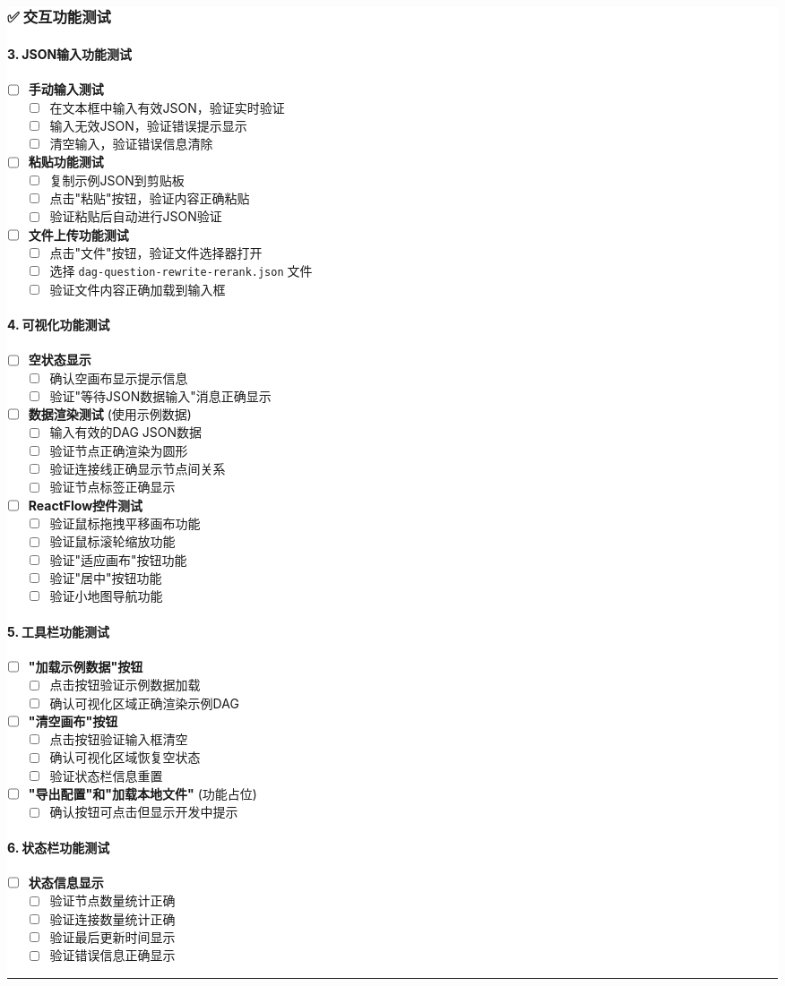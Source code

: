 ### ✅ 交互功能测试

#### 3. JSON输入功能测试
- [ ] **手动输入测试**
  - [ ] 在文本框中输入有效JSON，验证实时验证
  - [ ] 输入无效JSON，验证错误提示显示
  - [ ] 清空输入，验证错误信息清除

- [ ] **粘贴功能测试**  
  - [ ] 复制示例JSON到剪贴板
  - [ ] 点击"粘贴"按钮，验证内容正确粘贴
  - [ ] 验证粘贴后自动进行JSON验证

- [ ] **文件上传功能测试**
  - [ ] 点击"文件"按钮，验证文件选择器打开
  - [ ] 选择 `dag-question-rewrite-rerank.json` 文件
  - [ ] 验证文件内容正确加载到输入框

#### 4. 可视化功能测试
- [ ] **空状态显示**
  - [ ] 确认空画布显示提示信息
  - [ ] 验证"等待JSON数据输入"消息正确显示

- [ ] **数据渲染测试** (使用示例数据)
  - [ ] 输入有效的DAG JSON数据
  - [ ] 验证节点正确渲染为圆形
  - [ ] 验证连接线正确显示节点间关系
  - [ ] 验证节点标签正确显示

- [ ] **ReactFlow控件测试**
  - [ ] 验证鼠标拖拽平移画布功能
  - [ ] 验证鼠标滚轮缩放功能  
  - [ ] 验证"适应画布"按钮功能
  - [ ] 验证"居中"按钮功能
  - [ ] 验证小地图导航功能

#### 5. 工具栏功能测试
- [ ] **"加载示例数据"按钮**
  - [ ] 点击按钮验证示例数据加载
  - [ ] 确认可视化区域正确渲染示例DAG

- [ ] **"清空画布"按钮**  
  - [ ] 点击按钮验证输入框清空
  - [ ] 确认可视化区域恢复空状态
  - [ ] 验证状态栏信息重置

- [ ] **"导出配置"和"加载本地文件"** (功能占位)
  - [ ] 确认按钮可点击但显示开发中提示

#### 6. 状态栏功能测试
- [ ] **状态信息显示**
  - [ ] 验证节点数量统计正确
  - [ ] 验证连接数量统计正确  
  - [ ] 验证最后更新时间显示
  - [ ] 验证错误信息正确显示

---